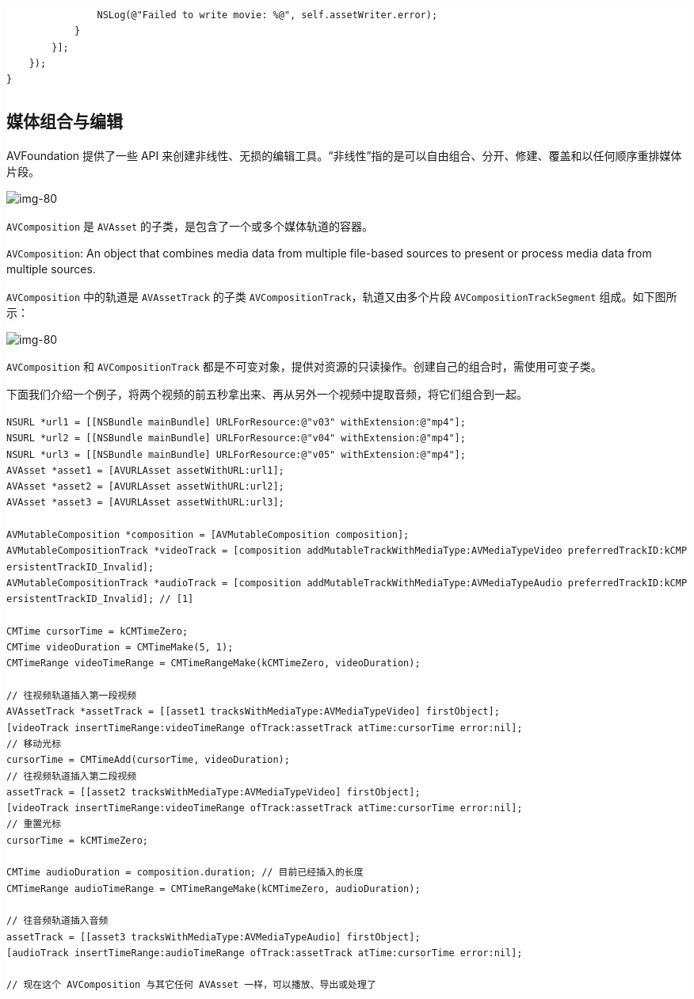 ```objc
                NSLog(@"Failed to write movie: %@", self.assetWriter.error);
            }
        }];
    });
}
```

## 媒体组合与编辑

AVFoundation 提供了一些 API 来创建非线性、无损的编辑工具。“非线性”指的是可以自由组合、分开、修建、覆盖和以任何顺序重排媒体片段。

![img-80](/assets/images/F4E312F9-71C1-4CE1-8C4D-F1B01B1BBA2A.jpg)

`AVComposition` 是 `AVAsset` 的子类，是包含了一个或多个媒体轨道的容器。

`AVComposition`: An object that combines media data from multiple file-based sources to present or process media data from multiple sources.

`AVComposition` 中的轨道是 `AVAssetTrack` 的子类 `AVCompositionTrack`，轨道又由多个片段 `AVCompositionTrackSegment` 组成。如下图所示：

![img-80](/assets/images/5088C6A0-BECA-4A26-ABB3-9562C6CB8FFA.jpg)

`AVComposition` 和 `AVCompositionTrack` 都是不可变对象，提供对资源的只读操作。创建自己的组合时，需使用可变子类。

下面我们介绍一个例子，将两个视频的前五秒拿出来、再从另外一个视频中提取音频，将它们组合到一起。

```objc
NSURL *url1 = [[NSBundle mainBundle] URLForResource:@"v03" withExtension:@"mp4"];
NSURL *url2 = [[NSBundle mainBundle] URLForResource:@"v04" withExtension:@"mp4"];
NSURL *url3 = [[NSBundle mainBundle] URLForResource:@"v05" withExtension:@"mp4"];
AVAsset *asset1 = [AVURLAsset assetWithURL:url1];
AVAsset *asset2 = [AVURLAsset assetWithURL:url2];
AVAsset *asset3 = [AVURLAsset assetWithURL:url3];

AVMutableComposition *composition = [AVMutableComposition composition];
AVMutableCompositionTrack *videoTrack = [composition addMutableTrackWithMediaType:AVMediaTypeVideo preferredTrackID:kCMPersistentTrackID_Invalid];
AVMutableCompositionTrack *audioTrack = [composition addMutableTrackWithMediaType:AVMediaTypeAudio preferredTrackID:kCMPersistentTrackID_Invalid]; // [1]

CMTime cursorTime = kCMTimeZero;
CMTime videoDuration = CMTimeMake(5, 1);
CMTimeRange videoTimeRange = CMTimeRangeMake(kCMTimeZero, videoDuration);

// 往视频轨道插入第一段视频
AVAssetTrack *assetTrack = [[asset1 tracksWithMediaType:AVMediaTypeVideo] firstObject];
[videoTrack insertTimeRange:videoTimeRange ofTrack:assetTrack atTime:cursorTime error:nil];
// 移动光标
cursorTime = CMTimeAdd(cursorTime, videoDuration);
// 往视频轨道插入第二段视频
assetTrack = [[asset2 tracksWithMediaType:AVMediaTypeVideo] firstObject];
[videoTrack insertTimeRange:videoTimeRange ofTrack:assetTrack atTime:cursorTime error:nil];
// 重置光标
cursorTime = kCMTimeZero;

CMTime audioDuration = composition.duration; // 目前已经插入的长度
CMTimeRange audioTimeRange = CMTimeRangeMake(kCMTimeZero, audioDuration);

// 往音频轨道插入音频
assetTrack = [[asset3 tracksWithMediaType:AVMediaTypeAudio] firstObject];
[audioTrack insertTimeRange:audioTimeRange ofTrack:assetTrack atTime:cursorTime error:nil];

// 现在这个 AVComposition 与其它任何 AVAsset 一样，可以播放、导出或处理了
```
